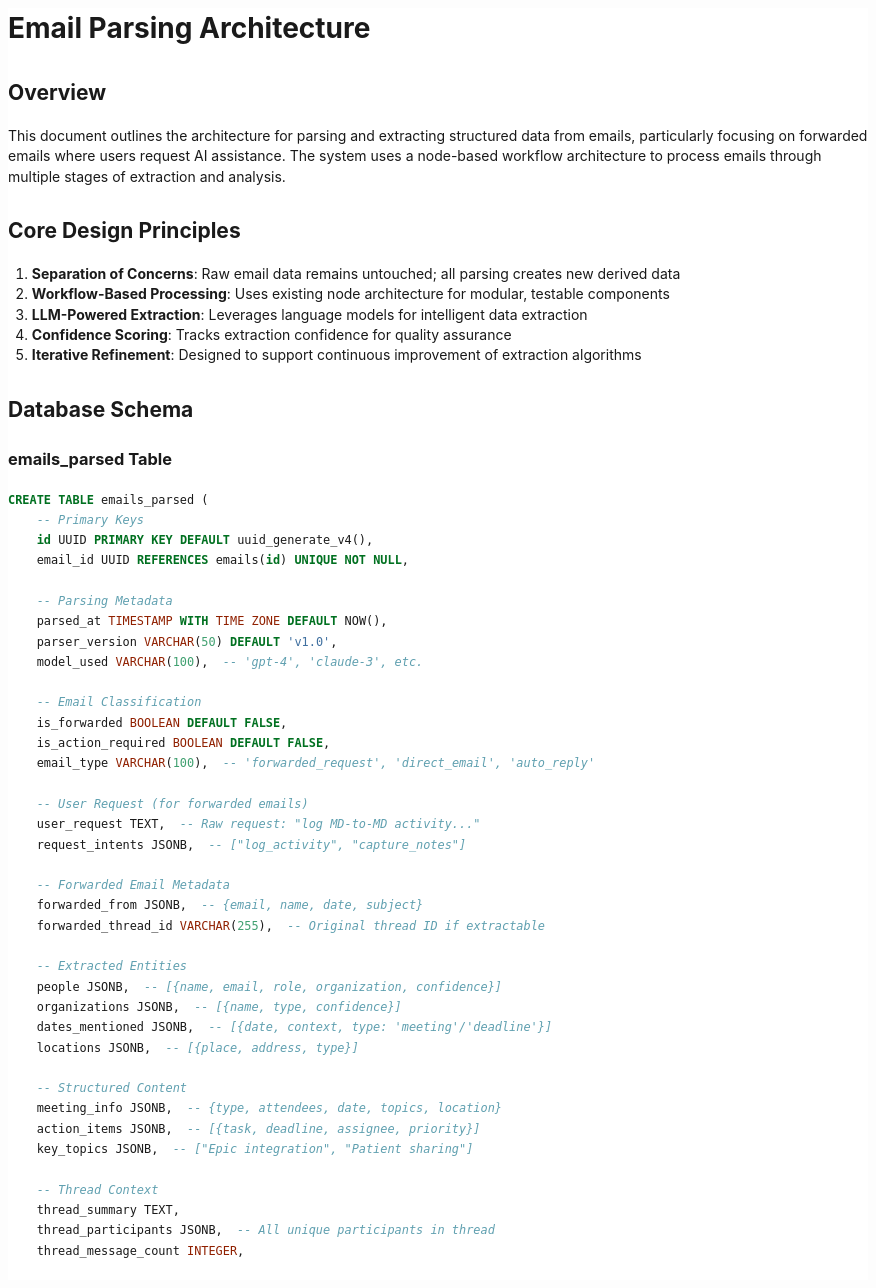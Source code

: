 # Email Parsing Architecture

## Overview

This document outlines the architecture for parsing and extracting structured data from emails, particularly focusing on forwarded emails where users request AI assistance. The system uses a node-based workflow architecture to process emails through multiple stages of extraction and analysis.

## Core Design Principles

1. **Separation of Concerns**: Raw email data remains untouched; all parsing creates new derived data
2. **Workflow-Based Processing**: Uses existing node architecture for modular, testable components
3. **LLM-Powered Extraction**: Leverages language models for intelligent data extraction
4. **Confidence Scoring**: Tracks extraction confidence for quality assurance
5. **Iterative Refinement**: Designed to support continuous improvement of extraction algorithms

## Database Schema

### emails_parsed Table

```sql
CREATE TABLE emails_parsed (
    -- Primary Keys
    id UUID PRIMARY KEY DEFAULT uuid_generate_v4(),
    email_id UUID REFERENCES emails(id) UNIQUE NOT NULL,
    
    -- Parsing Metadata
    parsed_at TIMESTAMP WITH TIME ZONE DEFAULT NOW(),
    parser_version VARCHAR(50) DEFAULT 'v1.0',
    model_used VARCHAR(100),  -- 'gpt-4', 'claude-3', etc.
    
    -- Email Classification
    is_forwarded BOOLEAN DEFAULT FALSE,
    is_action_required BOOLEAN DEFAULT FALSE,
    email_type VARCHAR(100),  -- 'forwarded_request', 'direct_email', 'auto_reply'
    
    -- User Request (for forwarded emails)
    user_request TEXT,  -- Raw request: "log MD-to-MD activity..."
    request_intents JSONB,  -- ["log_activity", "capture_notes"]
    
    -- Forwarded Email Metadata
    forwarded_from JSONB,  -- {email, name, date, subject}
    forwarded_thread_id VARCHAR(255),  -- Original thread ID if extractable
    
    -- Extracted Entities
    people JSONB,  -- [{name, email, role, organization, confidence}]
    organizations JSONB,  -- [{name, type, confidence}]
    dates_mentioned JSONB,  -- [{date, context, type: 'meeting'/'deadline'}]
    locations JSONB,  -- [{place, address, type}]
    
    -- Structured Content
    meeting_info JSONB,  -- {type, attendees, date, topics, location}
    action_items JSONB,  -- [{task, deadline, assignee, priority}]
    key_topics JSONB,  -- ["Epic integration", "Patient sharing"]
    
    -- Thread Context
    thread_summary TEXT,
    thread_participants JSONB,  -- All unique participants in thread
    thread_message_count INTEGER,
    
```